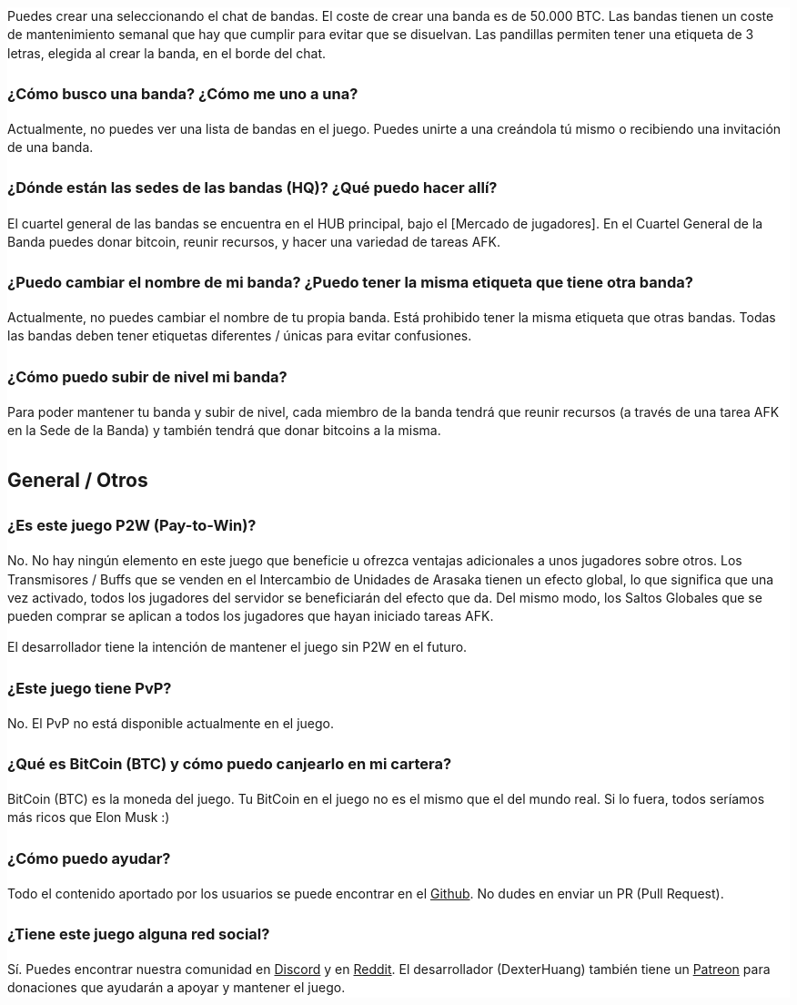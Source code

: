 Puedes crear una seleccionando el chat de bandas.  El coste de crear una banda es de 50.000 BTC.  Las bandas tienen un coste de mantenimiento semanal que hay que cumplir para evitar que se disuelvan. Las pandillas permiten tener una etiqueta de 3 letras, elegida al crear la banda, en el borde del chat.

### ¿Cómo busco una banda? ¿Cómo me uno a una?
Actualmente, no puedes ver una lista de bandas en el juego. Puedes unirte a una creándola tú mismo o recibiendo una invitación de una banda.

### ¿Dónde están las sedes de las bandas (HQ)? ¿Qué puedo hacer allí?
El cuartel general de las bandas se encuentra en el HUB principal, bajo el [Mercado de jugadores].  En el Cuartel General de la Banda puedes donar bitcoin, reunir recursos, y hacer una variedad de tareas AFK.

### ¿Puedo cambiar el nombre de mi banda? ¿Puedo tener la misma etiqueta que tiene otra banda?
Actualmente, no puedes cambiar el nombre de tu propia banda. Está prohibido tener la misma etiqueta que otras bandas. Todas las bandas deben tener etiquetas diferentes / únicas para evitar confusiones.

### ¿Cómo puedo subir de nivel mi banda?
Para poder mantener tu banda y subir de nivel, cada miembro de la banda tendrá que reunir recursos (a través de una tarea AFK en la Sede de la Banda) y también tendrá que donar bitcoins a la misma.


## General / Otros

### ¿Es este juego P2W (Pay-to-Win)?
No. No hay ningún elemento en este juego que beneficie u ofrezca ventajas adicionales a unos jugadores sobre otros. Los Transmisores / Buffs que se venden en el Intercambio de Unidades de Arasaka tienen un efecto global, lo que significa que una vez activado, todos los jugadores del servidor se beneficiarán del efecto que da. Del mismo modo, los Saltos Globales que se pueden comprar se aplican a todos los jugadores que hayan iniciado tareas AFK.

El desarrollador tiene la intención de mantener el juego sin P2W en el futuro.

### ¿Este juego tiene PvP?
No. El PvP no está disponible actualmente en el juego.

### ¿Qué es BitCoin (BTC) y cómo puedo canjearlo en mi cartera?
BitCoin (BTC) es la moneda del juego.  Tu BitCoin en el juego no es el mismo que el del mundo real. Si lo fuera, todos seríamos más ricos que Elon Musk :)

### ¿Cómo puedo ayudar?
Todo el contenido aportado por los usuarios se puede encontrar en el [Github](https://github.com/DexterHuang/CyberCodeOnline). No dudes en enviar un PR (Pull Request).

### ¿Tiene este juego alguna red social?
Sí. Puedes encontrar nuestra comunidad en [Discord](https://discord.link/cco) y en [Reddit](https://www.reddit.com/r/CyberCode_Online/). El desarrollador (DexterHuang) también tiene un [Patreon](https://www.patreon.com/cybercodeonline) para donaciones que ayudarán a apoyar y mantener el juego.
